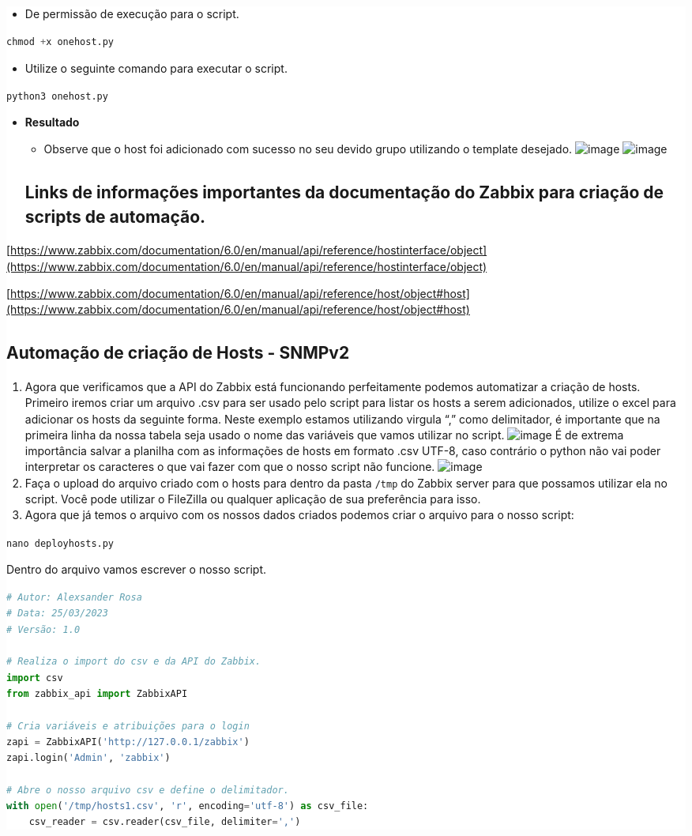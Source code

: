 - De permissão de execução para o script.

```python
chmod +x onehost.py
```

- Utilize o seguinte comando para executar o script.

```python
python3 onehost.py
```
- **Resultado**
    - Observe que o host foi adicionado com sucesso no seu devido grupo utilizando o template desejado.
    ![image](https://user-images.githubusercontent.com/98989377/228009830-35dbd7c5-6c82-4890-81e3-f232163848b3.png)
    ![image](https://user-images.githubusercontent.com/98989377/228009934-e62f7f26-bc13-4272-9a6d-6366070c4725.png)
    
   ## Links de informações importantes da documentação do Zabbix  para criação de scripts de automação.

[https://www.zabbix.com/documentation/6.0/en/manual/api/reference/hostinterface/object](https://www.zabbix.com/documentation/6.0/en/manual/api/reference/hostinterface/object)

[https://www.zabbix.com/documentation/6.0/en/manual/api/reference/host/object#host](https://www.zabbix.com/documentation/6.0/en/manual/api/reference/host/object#host)

## Automação de criação de Hosts - SNMPv2

1. Agora que verificamos que a API do Zabbix está funcionando perfeitamente podemos automatizar a criação de hosts. Primeiro iremos criar um arquivo .csv para ser usado pelo script para listar os hosts a serem adicionados, utilize o excel para adicionar os hosts da seguinte forma. Neste exemplo estamos utilizando virgula “,” como delimitador, é importante que na primeira linha da nossa tabela seja usado o nome das variáveis que vamos utilizar no script.
![image](https://user-images.githubusercontent.com/98989377/228010622-0ca502c8-4c68-4f95-84d7-6d08d00ce716.png)
É de extrema importância salvar a planilha com as informações de hosts em formato .csv UTF-8, caso contrário o python não vai poder interpretar os caracteres o que vai fazer com que o nosso script não funcione.
![image](https://user-images.githubusercontent.com/98989377/228010720-2b9c9a81-63c8-4e31-919d-8c375fc230ac.png)
1. Faça o upload do arquivo criado com o hosts para dentro da pasta `/tmp` do Zabbix server para que possamos utilizar ela no script. Você pode utilizar o FileZilla ou qualquer aplicação de sua preferência para isso.
2. Agora que já temos o arquivo com os nossos dados criados podemos criar o arquivo para o nosso script:

```python
nano deployhosts.py
```

Dentro do arquivo vamos escrever o nosso script.

```python
# Autor: Alexsander Rosa
# Data: 25/03/2023
# Versão: 1.0

# Realiza o import do csv e da API do Zabbix.
import csv 
from zabbix_api import ZabbixAPI

# Cria variáveis e atribuições para o login
zapi = ZabbixAPI('http://127.0.0.1/zabbix')
zapi.login('Admin', 'zabbix')

# Abre o nosso arquivo csv e define o delimitador.
with open('/tmp/hosts1.csv', 'r', encoding='utf-8') as csv_file:
    csv_reader = csv.reader(csv_file, delimiter=',')
```